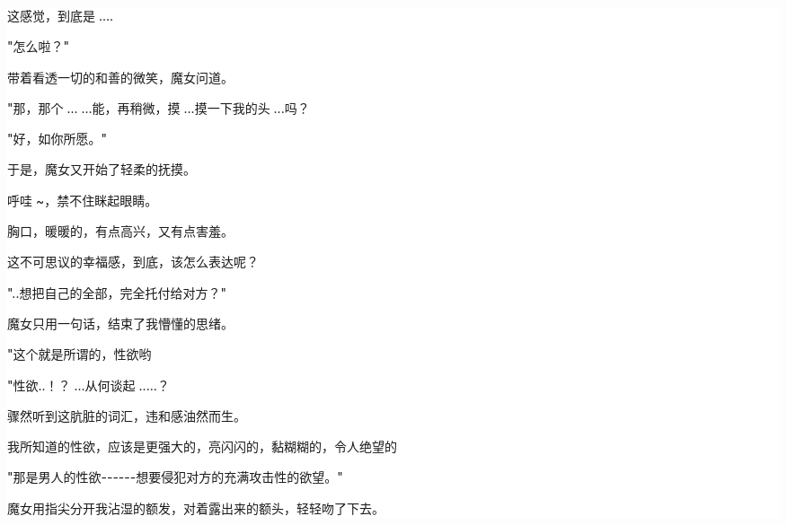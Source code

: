

这感觉，到底是 ....





"怎么啦？"



带着看透一切的和善的微笑，魔女问道。





"那，那个 ... ...能，再稍微，摸 ...摸一下我的头 ...吗？





"好，如你所愿。"



于是，魔女又开始了轻柔的抚摸。





呼哇 ~，禁不住眯起眼睛。



胸口，暖暖的，有点高兴，又有点害羞。



这不可思议的幸福感，到底，该怎么表达呢？





"..想把自己的全部，完全托付给对方？"



魔女只用一句话，结束了我懵懂的思绪。



"这个就是所谓的，性欲哟





"性欲..！？ ...从何谈起 .....？



骤然听到这肮脏的词汇，违和感油然而生。



我所知道的性欲，应该是更强大的，亮闪闪的，黏糊糊的，令人绝望的



"那是男人的性欲------想要侵犯对方的充满攻击性的欲望。"



魔女用指尖分开我沾湿的额发，对着露出来的额头，轻轻吻了下去。
